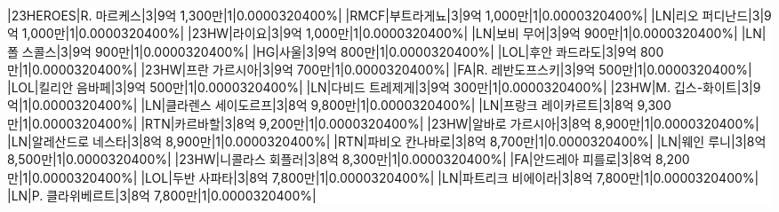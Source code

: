 |23HEROES|R. 마르케스|3|9억 1,300만|1|0.0000320400%|
|RMCF|부트라게뇨|3|9억 1,000만|1|0.0000320400%|
|LN|리오 퍼디난드|3|9억 1,000만|1|0.0000320400%|
|23HW|라이요|3|9억 1,000만|1|0.0000320400%|
|LN|보비 무어|3|9억 900만|1|0.0000320400%|
|LN|폴 스콜스|3|9억 900만|1|0.0000320400%|
|HG|사울|3|9억 800만|1|0.0000320400%|
|LOL|후안 콰드라도|3|9억 800만|1|0.0000320400%|
|23HW|프란 가르시아|3|9억 700만|1|0.0000320400%|
|FA|R. 레반도프스키|3|9억 500만|1|0.0000320400%|
|LOL|킬리안 음바페|3|9억 500만|1|0.0000320400%|
|LN|다비드 트레제게|3|9억 300만|1|0.0000320400%|
|23HW|M. 깁스-화이트|3|9억|1|0.0000320400%|
|LN|클라렌스 세이도르프|3|8억 9,800만|1|0.0000320400%|
|LN|프랑크 레이카르트|3|8억 9,300만|1|0.0000320400%|
|RTN|카르바할|3|8억 9,200만|1|0.0000320400%|
|23HW|알바로 가르시아|3|8억 8,900만|1|0.0000320400%|
|LN|알레산드로 네스타|3|8억 8,900만|1|0.0000320400%|
|RTN|파비오 칸나바로|3|8억 8,700만|1|0.0000320400%|
|LN|웨인 루니|3|8억 8,500만|1|0.0000320400%|
|23HW|니콜라스 회플러|3|8억 8,300만|1|0.0000320400%|
|FA|안드레아 피를로|3|8억 8,200만|1|0.0000320400%|
|LOL|두반 사파타|3|8억 7,800만|1|0.0000320400%|
|LN|파트리크 비에이라|3|8억 7,800만|1|0.0000320400%|
|LN|P. 클라위베르트|3|8억 7,800만|1|0.0000320400%|
